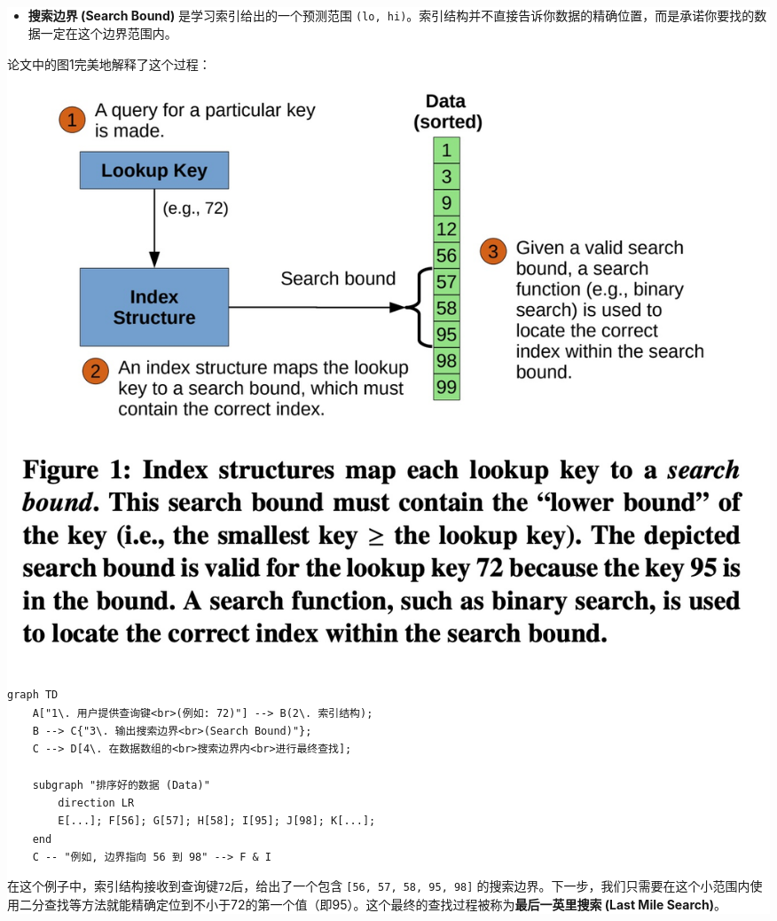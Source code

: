   * **搜索边界 (Search Bound)**
    是学习索引给出的一个预测范围 `(lo, hi)`。索引结构并不直接告诉你数据的精确位置，而是承诺你要找的数据一定在这个边界范围内。

论文中的图1完美地解释了这个过程：  ![pic](20251021_02_pic_001.jpg)  

```mermaid
graph TD
    A["1\. 用户提供查询键<br>(例如: 72)"] --> B(2\. 索引结构);
    B --> C{"3\. 输出搜索边界<br>(Search Bound)"};
    C --> D[4\. 在数据数组的<br>搜索边界内<br>进行最终查找];

    subgraph "排序好的数据 (Data)"
        direction LR
        E[...]; F[56]; G[57]; H[58]; I[95]; J[98]; K[...];
    end
    C -- "例如, 边界指向 56 到 98" --> F & I
```

在这个例子中，索引结构接收到查询键`72`后，给出了一个包含 `[56, 57, 58, 95, 98]` 的搜索边界。下一步，我们只需要在这个小范围内使用二分查找等方法就能精确定位到不小于72的第一个值（即95）。这个最终的查找过程被称为**最后一英里搜索 (Last Mile Search)**。
